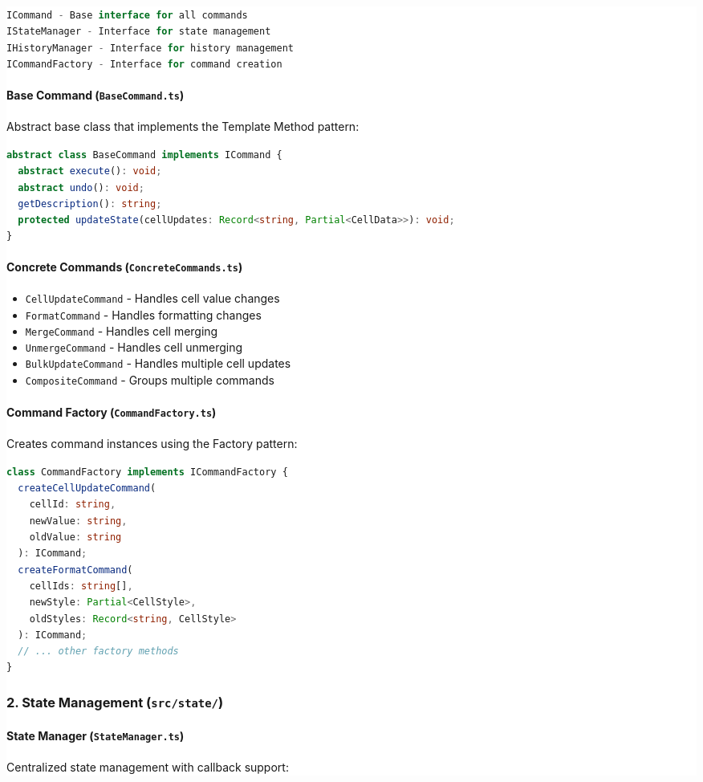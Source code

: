 ```typescript
ICommand - Base interface for all commands
IStateManager - Interface for state management
IHistoryManager - Interface for history management
ICommandFactory - Interface for command creation
```

#### Base Command (`BaseCommand.ts`)

Abstract base class that implements the Template Method pattern:

```typescript
abstract class BaseCommand implements ICommand {
  abstract execute(): void;
  abstract undo(): void;
  getDescription(): string;
  protected updateState(cellUpdates: Record<string, Partial<CellData>>): void;
}
```

#### Concrete Commands (`ConcreteCommands.ts`)

- `CellUpdateCommand` - Handles cell value changes
- `FormatCommand` - Handles formatting changes
- `MergeCommand` - Handles cell merging
- `UnmergeCommand` - Handles cell unmerging
- `BulkUpdateCommand` - Handles multiple cell updates
- `CompositeCommand` - Groups multiple commands

#### Command Factory (`CommandFactory.ts`)

Creates command instances using the Factory pattern:

```typescript
class CommandFactory implements ICommandFactory {
  createCellUpdateCommand(
    cellId: string,
    newValue: string,
    oldValue: string
  ): ICommand;
  createFormatCommand(
    cellIds: string[],
    newStyle: Partial<CellStyle>,
    oldStyles: Record<string, CellStyle>
  ): ICommand;
  // ... other factory methods
}
```

### 2. State Management (`src/state/`)

#### State Manager (`StateManager.ts`)

Centralized state management with callback support:
